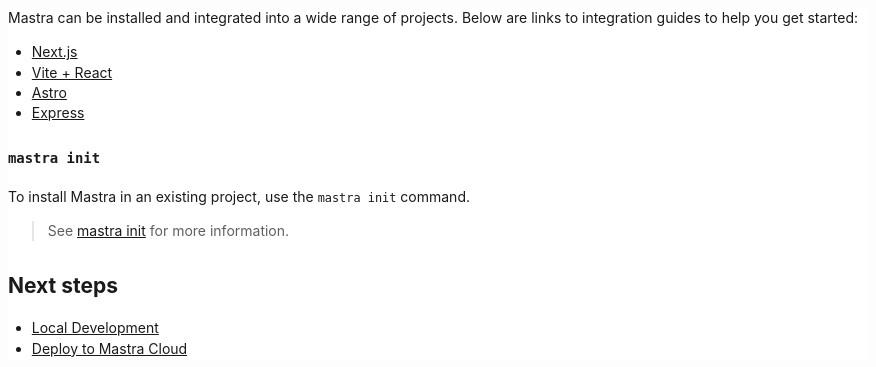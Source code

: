 Mastra can be installed and integrated into a wide range of projects. Below are links to integration guides to help you get started:

- [Next.js](/docs/frameworks/web-frameworks/next-js)
- [Vite + React](/docs/frameworks/web-frameworks/vite-react)
- [Astro](/docs/frameworks/web-frameworks/astro)
- [Express](/docs/frameworks/servers/express)


### `mastra init`

To install Mastra in an existing project, use the `mastra init` command.

> See [mastra init](/reference/cli/init) for more information.

## Next steps

- [Local Development](/docs/server-db/local-dev-playground)
- [Deploy to Mastra Cloud](/docs/deployment/overview)
